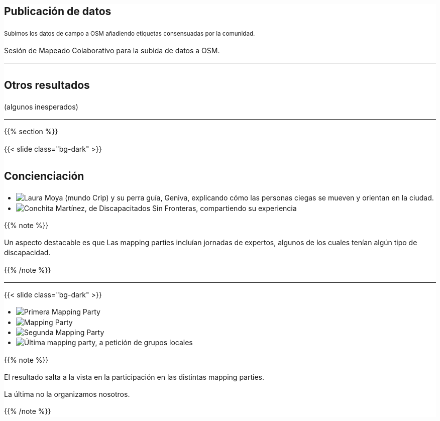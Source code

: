 ## Publicación de datos

<small>Subimos los datos de campo a OSM añadiendo etiquetas consensuadas por la comunidad.</small>

<div class=bg-caption>Sesión de Mapeado Colaborativo para la subida de datos a OSM.</div>

---

## Otros resultados

(algunos inesperados)

---

{{% section %}}

{{< slide class="bg-dark" >}}

## Concienciación

<ul class="gallery" data-iterations="1" data-interval="3" data-mode="full-screen">
  <li><img src="/img/zaccesible/laura-moya-teaching.jpg" alt="Laura Moya (mundo Crip) y su perra guía, Geniva, explicando cómo las personas ciegas se mueven y orientan en la ciudad."></li>
  <li><img src="/img/zaccesible/IMG_20170324_104504.jpg" alt="Conchita Martínez, de Discapacitados Sin Fronteras, compartiendo su experiencia"></li>
</ul>

{{% note %}}

Un aspecto destacable es que 
Las mapping parties incluían jornadas de expertos, algunos de los cuales tenían algún tipo de discapacidad.

{{% /note %}}



---

{{< slide class="bg-dark" >}}

<ul class="gallery" data-iterations="1" data-interval="2.5" data-mode="full-screen">
  <li><img src="/img/zaccesible/photo_2019-05-24_16-06-13.jpg" alt="Primera Mapping Party"></li>
  <li><img src="https://zaccesible.usj.es/img/IMG_20160520_101415_1.jpg" alt="Mapping Party"></li>
  <li><img src="/img/zaccesible/C7r5EDRXgAEvXVD.jpeg" alt="Segunda Mapping Party"></li>
  <li><img src="/img/zaccesible/mapping-party-arrabal.jpg" alt="Última mapping party, a petición de grupos locales"></li>
</ul>

{{% note %}}

El resultado salta a la vista en la participación en las distintas mapping parties.

La última no la organizamos nosotros.

{{% /note %}}
